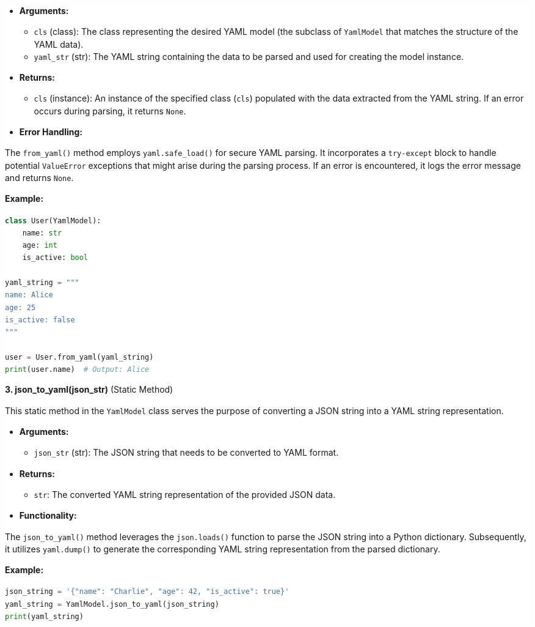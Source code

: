 * **Arguments:**
    * `cls` (class): The class representing the desired YAML model (the subclass of `YamlModel` that matches the structure of the YAML data).
    * `yaml_str` (str): The YAML string containing the data to be parsed and used for creating the model instance.

* **Returns:**
    * `cls` (instance): An instance of the specified class (`cls`) populated with the data extracted from the YAML string. If an error occurs during parsing, it returns `None`.

* **Error Handling:**

The `from_yaml()` method employs `yaml.safe_load()` for secure YAML parsing. It incorporates a `try-except` block to handle potential `ValueError` exceptions that might arise during the parsing process. If an error is encountered, it logs the error message and returns `None`.

**Example:**

```python
class User(YamlModel):
    name: str
    age: int
    is_active: bool

yaml_string = """
name: Alice
age: 25
is_active: false
"""

user = User.from_yaml(yaml_string)
print(user.name)  # Output: Alice
```

**3. json_to_yaml(json_str)** (Static Method)

This static method in the `YamlModel` class serves the purpose of converting a JSON string into a YAML string representation.

* **Arguments:**
    * `json_str` (str): The JSON string that needs to be converted to YAML format.

* **Returns:**
    * `str`: The converted YAML string representation of the provided JSON data.

* **Functionality:**

The `json_to_yaml()` method leverages the `json.loads()` function to parse the JSON string into a Python dictionary. Subsequently, it utilizes `yaml.dump()` to generate the corresponding YAML string representation from the parsed dictionary.

**Example:**

```python
json_string = '{"name": "Charlie", "age": 42, "is_active": true}'
yaml_string = YamlModel.json_to_yaml(json_string)
print(yaml_string)
```
